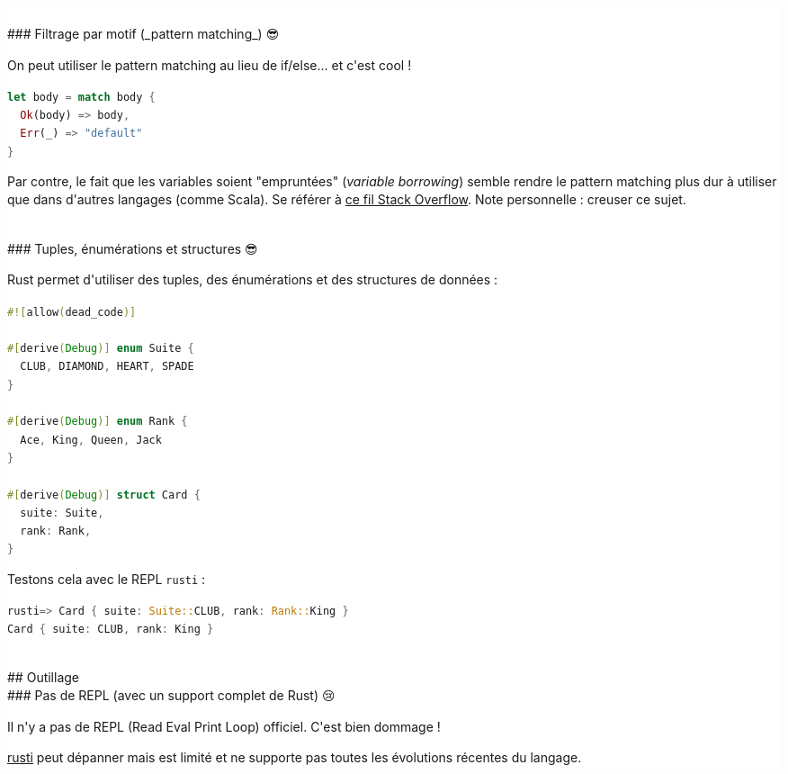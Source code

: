 <br/>
### Filtrage par motif (_pattern matching_) 😎

On peut utiliser le pattern matching au lieu de if/else... et c'est cool !
```rust
let body = match body {
  Ok(body) => body,
  Err(_) => "default"
}
```

Par contre, le fait que les variables soient "empruntées" (_variable borrowing_) semble rendre le pattern matching plus dur à utiliser que dans d'autres langages (comme Scala). Se référer à [ce fil Stack Overflow](https://stackoverflow.com/questions/29926724/matching-string-cannot-move-out-of-borrowed-content). Note personnelle : creuser ce sujet.

<br/>
### Tuples, énumérations et structures 😎

Rust permet d'utiliser des tuples, des énumérations et des structures de données :

```rust
#![allow(dead_code)]

#[derive(Debug)] enum Suite {
  CLUB, DIAMOND, HEART, SPADE
}

#[derive(Debug)] enum Rank {
  Ace, King, Queen, Jack
}

#[derive(Debug)] struct Card {
  suite: Suite,
  rank: Rank,
}
```
Testons cela avec le REPL `rusti` :
```rust
rusti=> Card { suite: Suite::CLUB, rank: Rank::King }
Card { suite: CLUB, rank: King }
```

<br/>
## Outillage

<br/>
### Pas de REPL (avec un support complet de Rust) 😢

Il n'y a pas de REPL (Read Eval Print Loop) officiel. C'est bien dommage !

[rusti](https://github.com/murarth/rusti) peut dépanner mais est limité et ne supporte pas toutes les évolutions récentes du langage.
